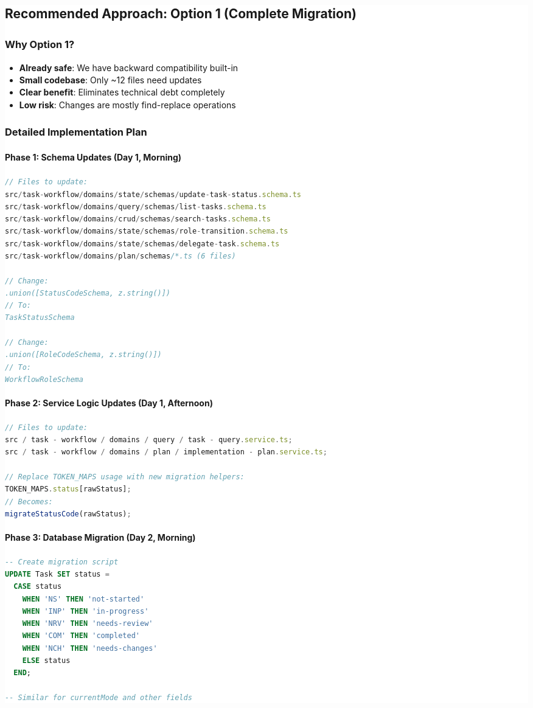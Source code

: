 ## Recommended Approach: Option 1 (Complete Migration)

### Why Option 1?

- **Already safe**: We have backward compatibility built-in
- **Small codebase**: Only ~12 files need updates
- **Clear benefit**: Eliminates technical debt completely
- **Low risk**: Changes are mostly find-replace operations

### Detailed Implementation Plan

#### Phase 1: Schema Updates (Day 1, Morning)

```typescript
// Files to update:
src/task-workflow/domains/state/schemas/update-task-status.schema.ts
src/task-workflow/domains/query/schemas/list-tasks.schema.ts
src/task-workflow/domains/crud/schemas/search-tasks.schema.ts
src/task-workflow/domains/state/schemas/role-transition.schema.ts
src/task-workflow/domains/state/schemas/delegate-task.schema.ts
src/task-workflow/domains/plan/schemas/*.ts (6 files)

// Change:
.union([StatusCodeSchema, z.string()])
// To:
TaskStatusSchema

// Change:
.union([RoleCodeSchema, z.string()])
// To:
WorkflowRoleSchema
```

#### Phase 2: Service Logic Updates (Day 1, Afternoon)

```typescript
// Files to update:
src / task - workflow / domains / query / task - query.service.ts;
src / task - workflow / domains / plan / implementation - plan.service.ts;

// Replace TOKEN_MAPS usage with new migration helpers:
TOKEN_MAPS.status[rawStatus];
// Becomes:
migrateStatusCode(rawStatus);
```

#### Phase 3: Database Migration (Day 2, Morning)

```sql
-- Create migration script
UPDATE Task SET status =
  CASE status
    WHEN 'NS' THEN 'not-started'
    WHEN 'INP' THEN 'in-progress'
    WHEN 'NRV' THEN 'needs-review'
    WHEN 'COM' THEN 'completed'
    WHEN 'NCH' THEN 'needs-changes'
    ELSE status
  END;

-- Similar for currentMode and other fields
```
